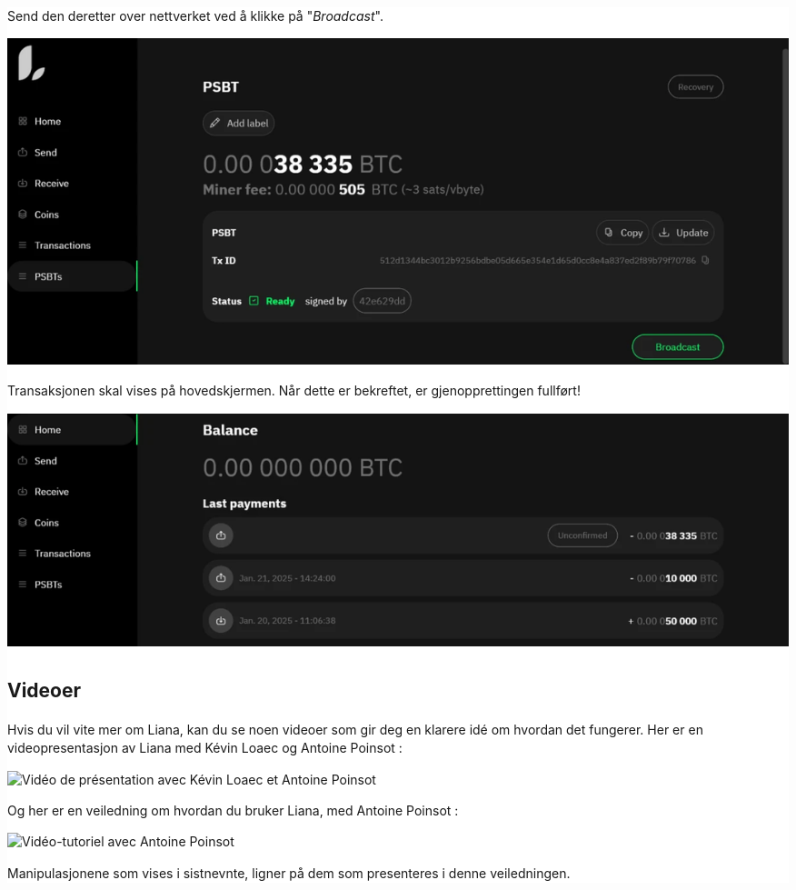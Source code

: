 Send den deretter over nettverket ved å klikke på "*Broadcast*".

![Diffuser transaction clé de récupération](assets/fr/44.webp)

Transaksjonen skal vises på hovedskjermen. Når dette er bekreftet, er gjenopprettingen fullført!

![Écran principal après récupération](assets/fr/45.webp)

## Videoer

Hvis du vil vite mer om Liana, kan du se noen videoer som gir deg en klarere idé om hvordan det fungerer. Her er en videopresentasjon av Liana med Kévin Loaec og Antoine Poinsot :

![Vidéo de présentation avec Kévin Loaec et Antoine Poinsot](https://youtu.be/siuLmQo1lM8)

Og her er en veiledning om hvordan du bruker Liana, med Antoine Poinsot :

![Vidéo-tutoriel avec Antoine Poinsot](https://youtu.be/JrG4WMVPZDQ)

Manipulasjonene som vises i sistnevnte, ligner på dem som presenteres i denne veiledningen.
